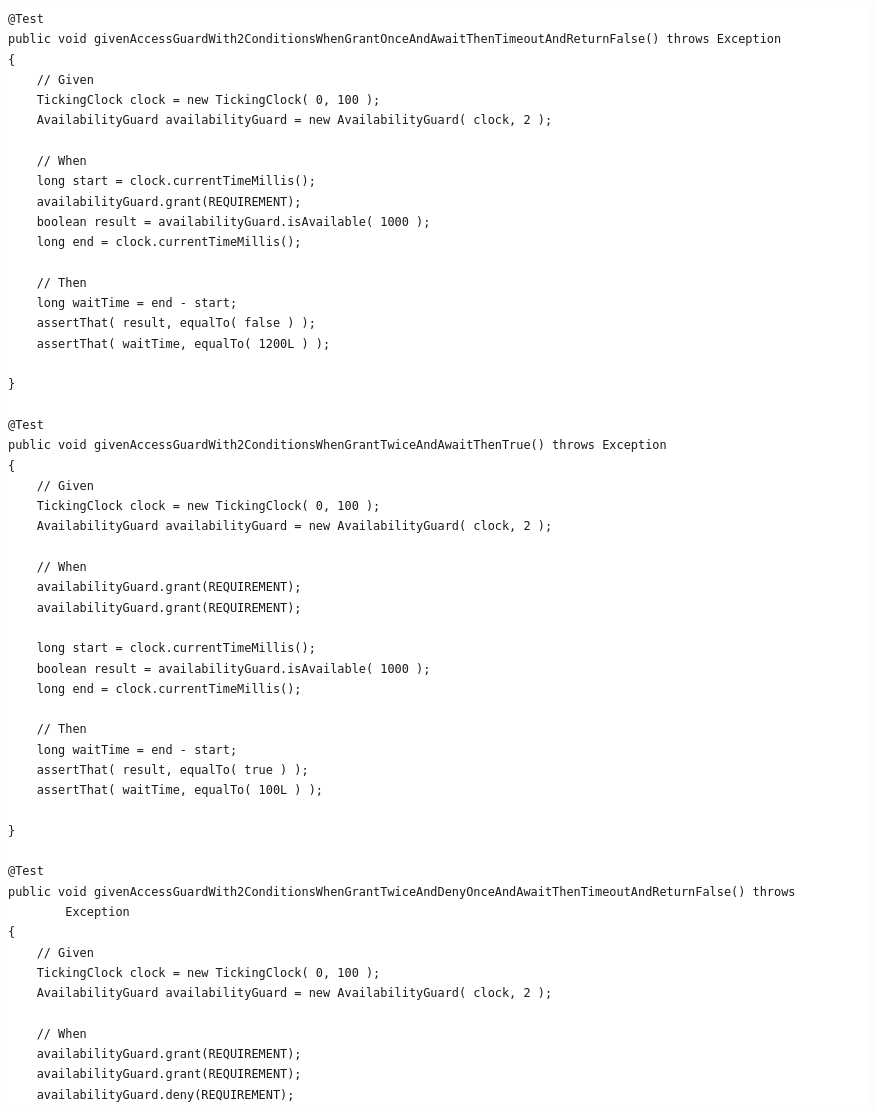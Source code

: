     @Test
    public void givenAccessGuardWith2ConditionsWhenGrantOnceAndAwaitThenTimeoutAndReturnFalse() throws Exception
    {
        // Given
        TickingClock clock = new TickingClock( 0, 100 );
        AvailabilityGuard availabilityGuard = new AvailabilityGuard( clock, 2 );

        // When
        long start = clock.currentTimeMillis();
        availabilityGuard.grant(REQUIREMENT);
        boolean result = availabilityGuard.isAvailable( 1000 );
        long end = clock.currentTimeMillis();

        // Then
        long waitTime = end - start;
        assertThat( result, equalTo( false ) );
        assertThat( waitTime, equalTo( 1200L ) );

    }

    @Test
    public void givenAccessGuardWith2ConditionsWhenGrantTwiceAndAwaitThenTrue() throws Exception
    {
        // Given
        TickingClock clock = new TickingClock( 0, 100 );
        AvailabilityGuard availabilityGuard = new AvailabilityGuard( clock, 2 );

        // When
        availabilityGuard.grant(REQUIREMENT);
        availabilityGuard.grant(REQUIREMENT);

        long start = clock.currentTimeMillis();
        boolean result = availabilityGuard.isAvailable( 1000 );
        long end = clock.currentTimeMillis();

        // Then
        long waitTime = end - start;
        assertThat( result, equalTo( true ) );
        assertThat( waitTime, equalTo( 100L ) );

    }

    @Test
    public void givenAccessGuardWith2ConditionsWhenGrantTwiceAndDenyOnceAndAwaitThenTimeoutAndReturnFalse() throws
            Exception
    {
        // Given
        TickingClock clock = new TickingClock( 0, 100 );
        AvailabilityGuard availabilityGuard = new AvailabilityGuard( clock, 2 );

        // When
        availabilityGuard.grant(REQUIREMENT);
        availabilityGuard.grant(REQUIREMENT);
        availabilityGuard.deny(REQUIREMENT);
